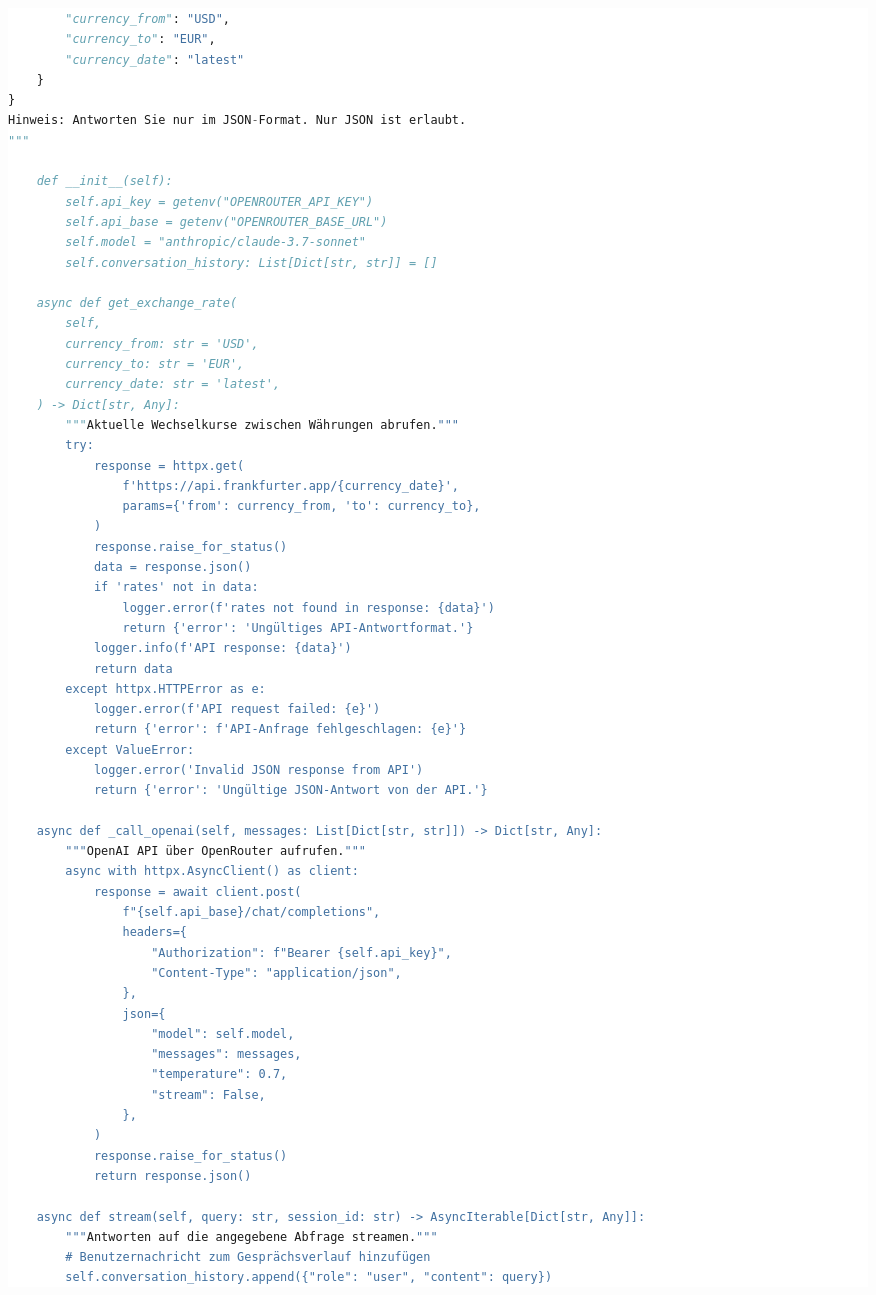```python
        "currency_from": "USD",
        "currency_to": "EUR",
        "currency_date": "latest"
    }
}
Hinweis: Antworten Sie nur im JSON-Format. Nur JSON ist erlaubt.
"""

    def __init__(self):
        self.api_key = getenv("OPENROUTER_API_KEY")
        self.api_base = getenv("OPENROUTER_BASE_URL")
        self.model = "anthropic/claude-3.7-sonnet"
        self.conversation_history: List[Dict[str, str]] = []

    async def get_exchange_rate(
        self,
        currency_from: str = 'USD',
        currency_to: str = 'EUR',
        currency_date: str = 'latest',
    ) -> Dict[str, Any]:
        """Aktuelle Wechselkurse zwischen Währungen abrufen."""
        try:
            response = httpx.get(
                f'https://api.frankfurter.app/{currency_date}',
                params={'from': currency_from, 'to': currency_to},
            )
            response.raise_for_status()
            data = response.json()
            if 'rates' not in data:
                logger.error(f'rates not found in response: {data}')
                return {'error': 'Ungültiges API-Antwortformat.'}
            logger.info(f'API response: {data}')
            return data
        except httpx.HTTPError as e:
            logger.error(f'API request failed: {e}')
            return {'error': f'API-Anfrage fehlgeschlagen: {e}'}
        except ValueError:
            logger.error('Invalid JSON response from API')
            return {'error': 'Ungültige JSON-Antwort von der API.'}

    async def _call_openai(self, messages: List[Dict[str, str]]) -> Dict[str, Any]:
        """OpenAI API über OpenRouter aufrufen."""
        async with httpx.AsyncClient() as client:
            response = await client.post(
                f"{self.api_base}/chat/completions",
                headers={
                    "Authorization": f"Bearer {self.api_key}",
                    "Content-Type": "application/json",
                },
                json={
                    "model": self.model,
                    "messages": messages,
                    "temperature": 0.7,
                    "stream": False,
                },
            )
            response.raise_for_status()
            return response.json()

    async def stream(self, query: str, session_id: str) -> AsyncIterable[Dict[str, Any]]:
        """Antworten auf die angegebene Abfrage streamen."""
        # Benutzernachricht zum Gesprächsverlauf hinzufügen
        self.conversation_history.append({"role": "user", "content": query})
```